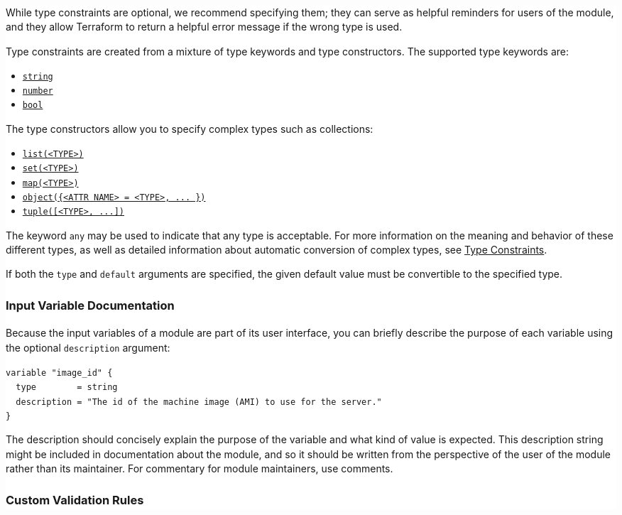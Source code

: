 While type constraints are optional, we recommend specifying them; they can serve as helpful reminders for users of the module, and they allow Terraform to return a helpful error message if the wrong type is used.

Type constraints are created from a mixture of type keywords and type constructors. The supported type keywords are:

- [](https://developer.hashicorp.com/terraform/language/values/variables#)[`string`](https://developer.hashicorp.com/terraform/language/values/variables#string)
- [](https://developer.hashicorp.com/terraform/language/values/variables#)[`number`](https://developer.hashicorp.com/terraform/language/values/variables#number)
- [](https://developer.hashicorp.com/terraform/language/values/variables#)[`bool`](https://developer.hashicorp.com/terraform/language/values/variables#bool)

The type constructors allow you to specify complex types such as collections:

- [](https://developer.hashicorp.com/terraform/language/values/variables#)[`list(<TYPE>)`](https://developer.hashicorp.com/terraform/language/values/variables#list)
- [](https://developer.hashicorp.com/terraform/language/values/variables#)[`set(<TYPE>)`](https://developer.hashicorp.com/terraform/language/values/variables#set)
- [](https://developer.hashicorp.com/terraform/language/values/variables#)[`map(<TYPE>)`](https://developer.hashicorp.com/terraform/language/values/variables#map)
- [](https://developer.hashicorp.com/terraform/language/values/variables#)[`object({<ATTR NAME> = <TYPE>, ... })`](https://developer.hashicorp.com/terraform/language/values/variables#object)
- [](https://developer.hashicorp.com/terraform/language/values/variables#)[`tuple([<TYPE>, ...])`](https://developer.hashicorp.com/terraform/language/values/variables#tuple)

The keyword `any` may be used to indicate that any type is acceptable. For more information on the meaning and behavior of these different types, as well as detailed information about automatic conversion of complex types, see [Type Constraints](https://developer.hashicorp.com/terraform/language/expressions/types).

If both the `type` and `default` arguments are specified, the given default value must be convertible to the specified type.

### [](https://developer.hashicorp.com/terraform/language/values/variables#input-variable-documentation)Input Variable Documentation

Because the input variables of a module are part of its user interface, you can briefly describe the purpose of each variable using the optional `description` argument:

```
variable "image_id" {
  type        = string
  description = "The id of the machine image (AMI) to use for the server."
}
```

The description should concisely explain the purpose of the variable and what kind of value is expected. This description string might be included in documentation about the module, and so it should be written from the perspective of the user of the module rather than its maintainer. For commentary for module maintainers, use comments.

### [](https://developer.hashicorp.com/terraform/language/values/variables#custom-validation-rules)Custom Validation Rules
